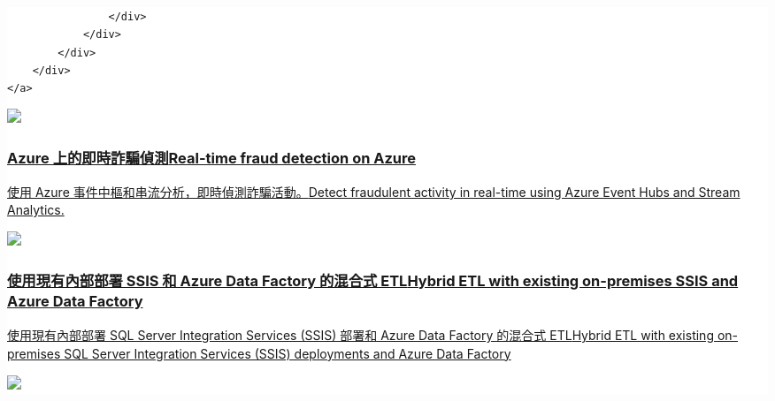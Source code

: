                     </div>
                </div>
            </div>
        </div>
    </a>
</li>
<li style="display: flex; flex-direction: column;">
    <a href="./data/fraud-detection.md" style="display: flex; flex-direction: column; flex: 1 0 auto;">
        <div class="cardSize" style="flex: 1 0 auto; display: flex;">
            <div class="cardPadding" style="display: flex;">
                <div class="card">
                    <div class="cardImageOuter">
                        <div class="cardImage">
                            <img src="./data/media/architecture-fraud-detection.png" height="140px" />
                        </div>
                    </div>
                    <div class="cardText">
                        <h3><span data-ttu-id="2b63b-134">Azure 上的即時詐騙偵測</span><span class="sxs-lookup"><span data-stu-id="2b63b-134">Real-time fraud detection on Azure</span></span></h3>
                        <p><span data-ttu-id="2b63b-135">使用 Azure 事件中樞和串流分析，即時偵測詐騙活動。</span><span class="sxs-lookup"><span data-stu-id="2b63b-135">Detect fraudulent activity in real-time using Azure Event Hubs and Stream Analytics.</span></span></p>
                    </div>
                </div>
            </div>
        </div>
    </a>
</li>
<li style="display: flex; flex-direction: column;">
    <a href="./data/hybrid-etl-with-adf.md" style="display: flex; flex-direction: column; flex: 1 0 auto;">
        <div class="cardSize" style="flex: 1 0 auto; display: flex;">
            <div class="cardPadding" style="display: flex;">
                <div class="card">
                    <div class="cardImageOuter">
                        <div class="cardImage">
                            <img src="./data/media/architecture-diagram-hybrid-etl-with-adf.png" height="140px" />
                        </div>
                    </div>
                    <div class="cardText">
                        <h3><span data-ttu-id="2b63b-136">使用現有內部部署 SSIS 和 Azure Data Factory 的混合式 ETL</span><span class="sxs-lookup"><span data-stu-id="2b63b-136">Hybrid ETL with existing on-premises SSIS and Azure Data Factory</span></span></h3>
                        <p><span data-ttu-id="2b63b-137">使用現有內部部署 SQL Server Integration Services (SSIS) 部署和 Azure Data Factory 的混合式 ETL</span><span class="sxs-lookup"><span data-stu-id="2b63b-137">Hybrid ETL with existing on-premises SQL Server Integration Services (SSIS) deployments and Azure Data Factory</span></span></p>
                    </div>
                </div>
            </div>
        </div>
    </a>
</li>
<li style="display: flex; flex-direction: column;">
    <a href="./data/realtime-analytics-vehicle-iot.md" style="display: flex; flex-direction: column; flex: 1 0 auto;">
        <div class="cardSize" style="flex: 1 0 auto; display: flex;">
            <div class="cardPadding" style="display: flex;">
                <div class="card">
                    <div class="cardImageOuter">
                        <div class="cardImage">
                            <img src="./data/media/architecture-realtime-analytics-vehicle-data1.png" height="140px" />
